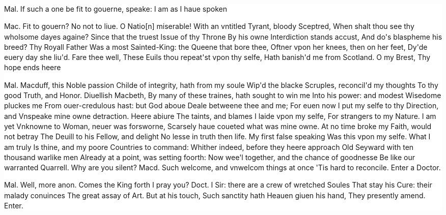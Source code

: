Mal. If such a one be fit to gouerne, speake:
I am as I haue spoken

Mac. Fit to gouern? No not to liue. O Natio[n] miserable!
With an vntitled Tyrant, bloody Sceptred,
When shalt thou see thy wholsome dayes againe?
Since that the truest Issue of thy Throne
By his owne Interdiction stands accust,
And do's blaspheme his breed? Thy Royall Father
Was a most Sainted-King: the Queene that bore thee,
Oftner vpon her knees, then on her feet,
Dy'de euery day she liu'd. Fare thee well,
These Euils thou repeat'st vpon thy selfe,
Hath banish'd me from Scotland. O my Brest,
Thy hope ends heere

Mal. Macduff, this Noble passion
Childe of integrity, hath from my soule
Wip'd the blacke Scruples, reconcil'd my thoughts
To thy good Truth, and Honor. Diuellish Macbeth,
By many of these traines, hath sought to win me
Into his power: and modest Wisedome pluckes me
From ouer-credulous hast: but God aboue
Deale betweene thee and me; For euen now
I put my selfe to thy Direction, and
Vnspeake mine owne detraction. Heere abiure
The taints, and blames I laide vpon my selfe,
For strangers to my Nature. I am yet
Vnknowne to Woman, neuer was forsworne,
Scarsely haue coueted what was mine owne.
At no time broke my Faith, would not betray
The Deuill to his Fellow, and delight
No lesse in truth then life. My first false speaking
Was this vpon my selfe. What I am truly
Is thine, and my poore Countries to command:
Whither indeed, before they heere approach
Old Seyward with ten thousand warlike men
Already at a point, was setting foorth:
Now wee'l together, and the chance of goodnesse
Be like our warranted Quarrell. Why are you silent?
Macd. Such welcome, and vnwelcom things at once
'Tis hard to reconcile.
Enter a Doctor.

Mal. Well, more anon. Comes the King forth
I pray you?
Doct. I Sir: there are a crew of wretched Soules
That stay his Cure: their malady conuinces
The great assay of Art. But at his touch,
Such sanctity hath Heauen giuen his hand,
They presently amend.
Enter.
